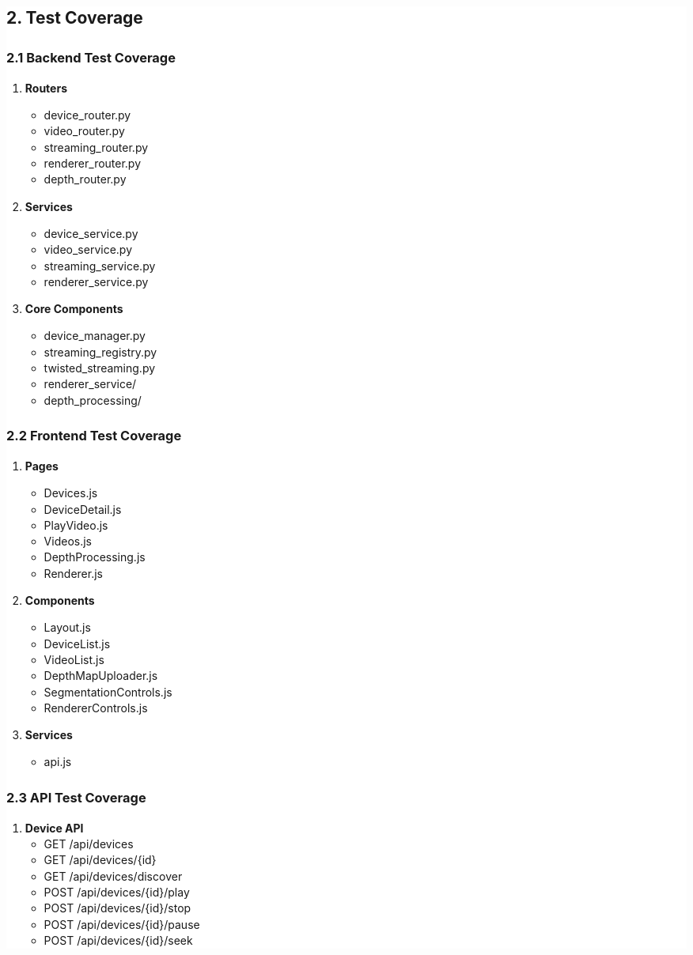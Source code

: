 ## 2. Test Coverage

### 2.1 Backend Test Coverage

1. **Routers**
   - device_router.py
   - video_router.py
   - streaming_router.py
   - renderer_router.py
   - depth_router.py

2. **Services**
   - device_service.py
   - video_service.py
   - streaming_service.py
   - renderer_service.py

3. **Core Components**
   - device_manager.py
   - streaming_registry.py
   - twisted_streaming.py
   - renderer_service/
   - depth_processing/

### 2.2 Frontend Test Coverage

1. **Pages**
   - Devices.js
   - DeviceDetail.js
   - PlayVideo.js
   - Videos.js
   - DepthProcessing.js
   - Renderer.js

2. **Components**
   - Layout.js
   - DeviceList.js
   - VideoList.js
   - DepthMapUploader.js
   - SegmentationControls.js
   - RendererControls.js

3. **Services**
   - api.js

### 2.3 API Test Coverage

1. **Device API**
   - GET /api/devices
   - GET /api/devices/{id}
   - GET /api/devices/discover
   - POST /api/devices/{id}/play
   - POST /api/devices/{id}/stop
   - POST /api/devices/{id}/pause
   - POST /api/devices/{id}/seek

